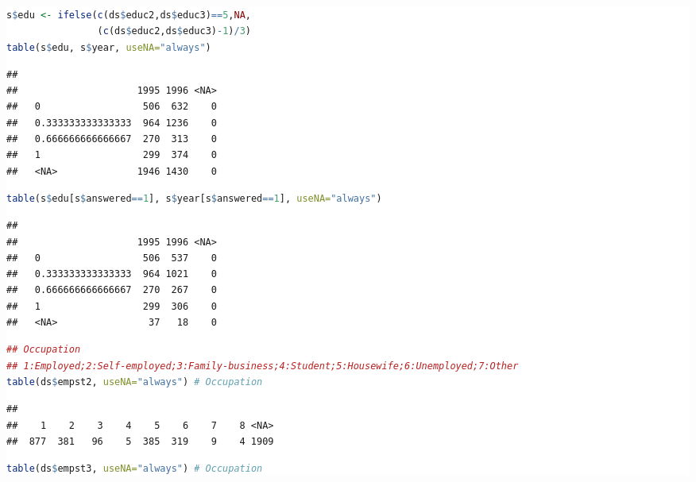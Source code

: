 ``` r
s$edu <- ifelse(c(ds$educ2,ds$educ3)==5,NA,
                (c(ds$educ2,ds$educ3)-1)/3)
table(s$edu, s$year, useNA="always")
```

    ##                    
    ##                     1995 1996 <NA>
    ##   0                  506  632    0
    ##   0.333333333333333  964 1236    0
    ##   0.666666666666667  270  313    0
    ##   1                  299  374    0
    ##   <NA>              1946 1430    0

``` r
table(s$edu[s$answered==1], s$year[s$answered==1], useNA="always")
```

    ##                    
    ##                     1995 1996 <NA>
    ##   0                  506  537    0
    ##   0.333333333333333  964 1021    0
    ##   0.666666666666667  270  267    0
    ##   1                  299  306    0
    ##   <NA>                37   18    0

``` r
## Occupation 
## 1:Employed;2:Self-employed;3:Family-business;4:Student;5:Housewife;6:Unemployed;7:Other
table(ds$empst2, useNA="always") # Occupation
```

    ## 
    ##    1    2    3    4    5    6    7    8 <NA> 
    ##  877  381   96    5  385  319    9    4 1909

``` r
table(ds$empst3, useNA="always") # Occupation
```

